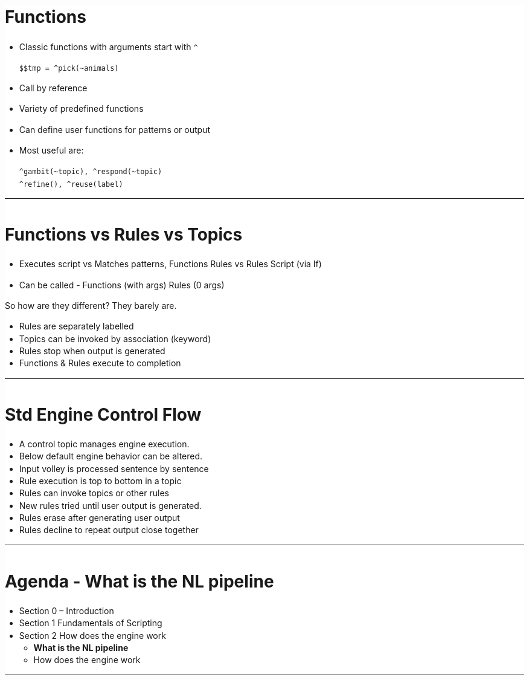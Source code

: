 
# Functions

* Classic functions with arguments start with `^`

      $$tmp = ^pick(~animals)

* Call by reference
* Variety of predefined functions
* Can define user functions for patterns or output
* Most useful are:

      ^gambit(~topic), ^respond(~topic)
      ^refine(), ^reuse(label)

---

# Functions vs Rules vs Topics

* Executes script vs Matches patterns, Functions Rules vs Rules Script (via If)

* Can be called - Functions (with args) Rules (0 args)

So how are they different? They barely are.

* Rules are separately labelled
* Topics can be invoked by association (keyword)
* Rules stop when output is generated
* Functions & Rules execute to completion

---

# Std Engine Control Flow

* A control topic manages engine execution.
* Below default engine behavior can be altered.
* Input volley is processed sentence by sentence
* Rule execution is top to bottom in a topic
* Rules can invoke topics or other rules
* New rules tried until user output is generated.
* Rules erase after generating user output
* Rules decline to repeat output close together

---

# Agenda - What is the NL pipeline

* Section 0 – Introduction
* Section 1 Fundamentals of Scripting
* Section 2 How does the engine work
  - __What is the NL pipeline__
  - How does the engine work

---
